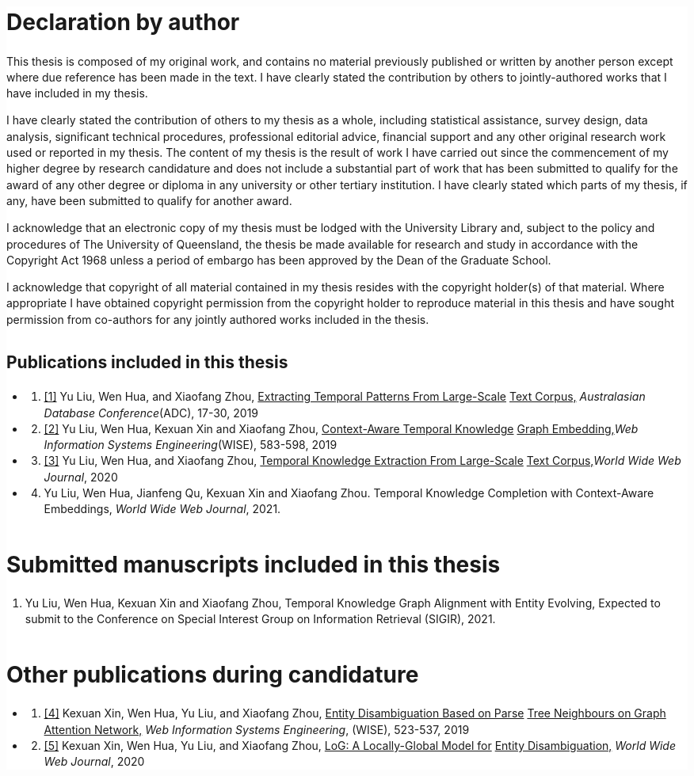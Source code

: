 # Declaration by author

This thesis is composed of my original work, and contains no material previously published or written by another person except where due reference has been made in the text. I have clearly stated the contribution by others to jointly-authored works that I have included in my thesis.

I have clearly stated the contribution of others to my thesis as a whole, including statistical assistance, survey design, data analysis, significant technical procedures, professional editorial advice, financial support and any other original research work used or reported in my thesis. The content of my thesis is the result of work I have carried out since the commencement of my higher degree by research candidature and does not include a substantial part of work that has been submitted to qualify for the award of any other degree or diploma in any university or other tertiary institution. I have clearly stated which parts of my thesis, if any, have been submitted to qualify for another award.

I acknowledge that an electronic copy of my thesis must be lodged with the University Library and, subject to the policy and procedures of The University of Queensland, the thesis be made available for research and study in accordance with the Copyright Act 1968 unless a period of embargo has been approved by the Dean of the Graduate School.

I acknowledge that copyright of all material contained in my thesis resides with the copyright holder(s) of that material. Where appropriate I have obtained copyright permission from the copyright holder to reproduce material in this thesis and have sought permission from co-authors for any jointly authored works included in the thesis.

## Publications included in this thesis

- 1. [\[1\]](#page-108-0) Yu Liu, Wen Hua, and Xiaofang Zhou, [Extracting Temporal Patterns From Large-Scale](https://link.springer.com/chapter/10.1007/978-3-030-12079-5_2) [Text Corpus,](https://link.springer.com/chapter/10.1007/978-3-030-12079-5_2) *Australasian Database Conference*(ADC), 17-30, 2019
- 2. [\[2\]](#page-108-1) Yu Liu, Wen Hua, Kexuan Xin and Xiaofang Zhou, [Context-Aware Temporal Knowledge](https://link.springer.com/chapter/10.1007/978-3-030-34223-4_37) [Graph Embedding,](https://link.springer.com/chapter/10.1007/978-3-030-34223-4_37)*Web Information Systems Engineering*(WISE), 583-598, 2019
- 3. [\[3\]](#page-108-2) Yu Liu, Wen Hua, and Xiaofang Zhou, [Temporal Knowledge Extraction From Large-Scale](https://link.springer.com/article/10.1007/s11280-020-00836-5) [Text Corpus,](https://link.springer.com/article/10.1007/s11280-020-00836-5)*World Wide Web Journal*, 2020
- 4. Yu Liu, Wen Hua, Jianfeng Qu, Kexuan Xin and Xiaofang Zhou. Temporal Knowledge Completion with Context-Aware Embeddings, *World Wide Web Journal*, 2021.

# Submitted manuscripts included in this thesis

1. Yu Liu, Wen Hua, Kexuan Xin and Xiaofang Zhou, Temporal Knowledge Graph Alignment with Entity Evolving, Expected to submit to the Conference on Special Interest Group on Information Retrieval (SIGIR), 2021.

# Other publications during candidature

- 1. [\[4\]](#page-108-3) Kexuan Xin, Wen Hua, Yu Liu, and Xiaofang Zhou, [Entity Disambiguation Based on Parse](https://doi.org/10.1007/978-3-030-34223-4_33) [Tree Neighbours on Graph Attention Network,](https://doi.org/10.1007/978-3-030-34223-4_33) *Web Information Systems Engineering*, (WISE), 523-537, 2019
- 2. [\[5\]](#page-108-4) Kexuan Xin, Wen Hua, Yu Liu, and Xiaofang Zhou, [LoG: A Locally-Global Model for](https://link.springer.com/article/10.1007/s11280-020-00845-4) [Entity Disambiguation,](https://link.springer.com/article/10.1007/s11280-020-00845-4) *World Wide Web Journal*, 2020
